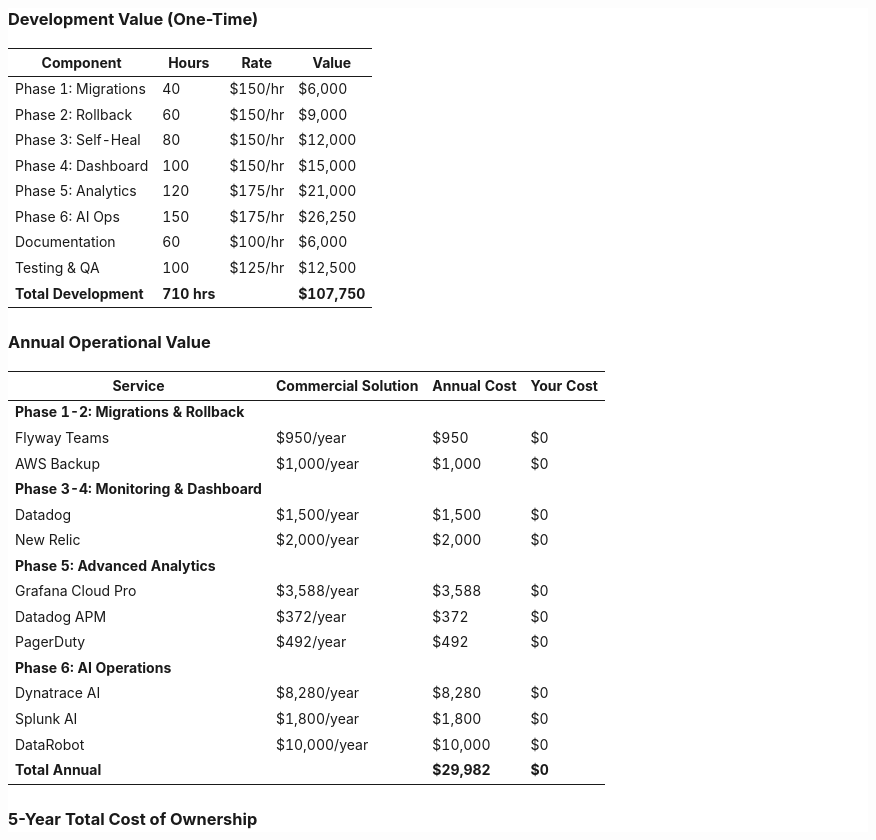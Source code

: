 ### Development Value (One-Time)

| Component             | Hours       | Rate    | Value        |
| --------------------- | ----------- | ------- | ------------ |
| Phase 1: Migrations   | 40          | $150/hr | $6,000       |
| Phase 2: Rollback     | 60          | $150/hr | $9,000       |
| Phase 3: Self-Heal    | 80          | $150/hr | $12,000      |
| Phase 4: Dashboard    | 100         | $150/hr | $15,000      |
| Phase 5: Analytics    | 120         | $175/hr | $21,000      |
| Phase 6: AI Ops       | 150         | $175/hr | $26,250      |
| Documentation         | 60          | $100/hr | $6,000       |
| Testing & QA          | 100         | $125/hr | $12,500      |
| **Total Development** | **710 hrs** |         | **$107,750** |

### Annual Operational Value

| Service                               | Commercial Solution | Annual Cost | Your Cost |
| ------------------------------------- | ------------------- | ----------- | --------- |
| **Phase 1-2: Migrations & Rollback**  |
| Flyway Teams                          | $950/year           | $950        | $0        |
| AWS Backup                            | $1,000/year         | $1,000      | $0        |
| **Phase 3-4: Monitoring & Dashboard** |
| Datadog                               | $1,500/year         | $1,500      | $0        |
| New Relic                             | $2,000/year         | $2,000      | $0        |
| **Phase 5: Advanced Analytics**       |
| Grafana Cloud Pro                     | $3,588/year         | $3,588      | $0        |
| Datadog APM                           | $372/year           | $372        | $0        |
| PagerDuty                             | $492/year           | $492        | $0        |
| **Phase 6: AI Operations**            |
| Dynatrace AI                          | $8,280/year         | $8,280      | $0        |
| Splunk AI                             | $1,800/year         | $1,800      | $0        |
| DataRobot                             | $10,000/year        | $10,000     | $0        |
| **Total Annual**                      |                     | **$29,982** | **$0**    |

### 5-Year Total Cost of Ownership
